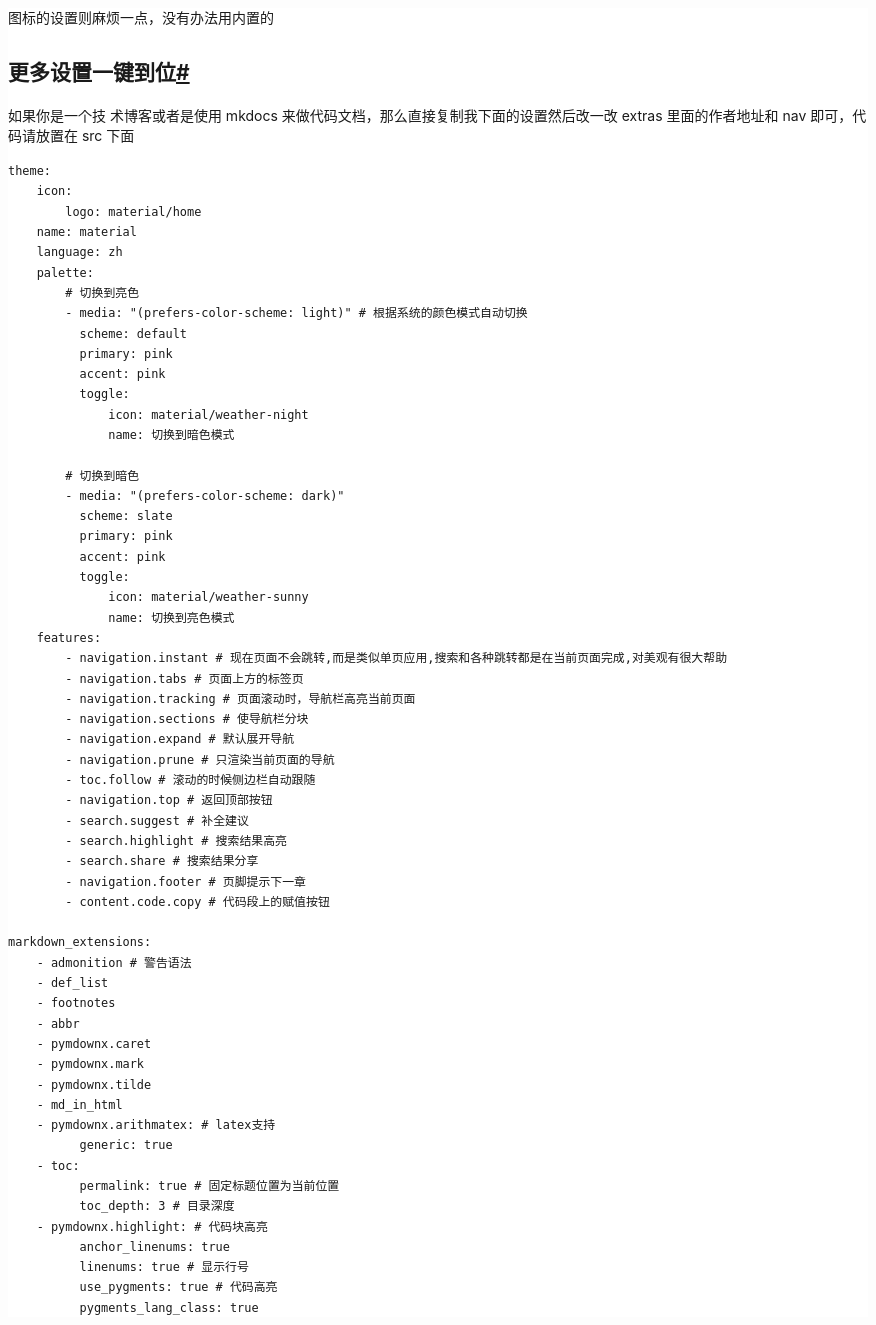 图标的设置则麻烦一点，没有办法用内置的

更多设置一键到位[#](#更多设置一键到位)
----------------------

如果你是一个技 术博客或者是使用 mkdocs 来做代码文档，那么直接复制我下面的设置然后改一改 extras 里面的作者地址和 nav 即可，代码请放置在 src 下面

```
theme:
    icon:
        logo: material/home
    name: material
    language: zh
    palette:
        # 切换到亮色
        - media: "(prefers-color-scheme: light)" # 根据系统的颜色模式自动切换
          scheme: default
          primary: pink
          accent: pink
          toggle:
              icon: material/weather-night
              name: 切换到暗色模式

        # 切换到暗色
        - media: "(prefers-color-scheme: dark)"
          scheme: slate
          primary: pink
          accent: pink
          toggle:
              icon: material/weather-sunny
              name: 切换到亮色模式
    features:
        - navigation.instant # 现在页面不会跳转,而是类似单页应用,搜索和各种跳转都是在当前页面完成,对美观有很大帮助
        - navigation.tabs # 页面上方的标签页
        - navigation.tracking # 页面滚动时，导航栏高亮当前页面
        - navigation.sections # 使导航栏分块
        - navigation.expand # 默认展开导航
        - navigation.prune # 只渲染当前页面的导航
        - toc.follow # 滚动的时候侧边栏自动跟随
        - navigation.top # 返回顶部按钮
        - search.suggest # 补全建议
        - search.highlight # 搜索结果高亮
        - search.share # 搜索结果分享
        - navigation.footer # 页脚提示下一章
        - content.code.copy # 代码段上的赋值按钮

markdown_extensions:
    - admonition # 警告语法
    - def_list
    - footnotes
    - abbr
    - pymdownx.caret
    - pymdownx.mark
    - pymdownx.tilde
    - md_in_html
    - pymdownx.arithmatex: # latex支持
          generic: true
    - toc:
          permalink: true # 固定标题位置为当前位置
          toc_depth: 3 # 目录深度
    - pymdownx.highlight: # 代码块高亮
          anchor_linenums: true
          linenums: true # 显示行号
          use_pygments: true # 代码高亮
          pygments_lang_class: true
```